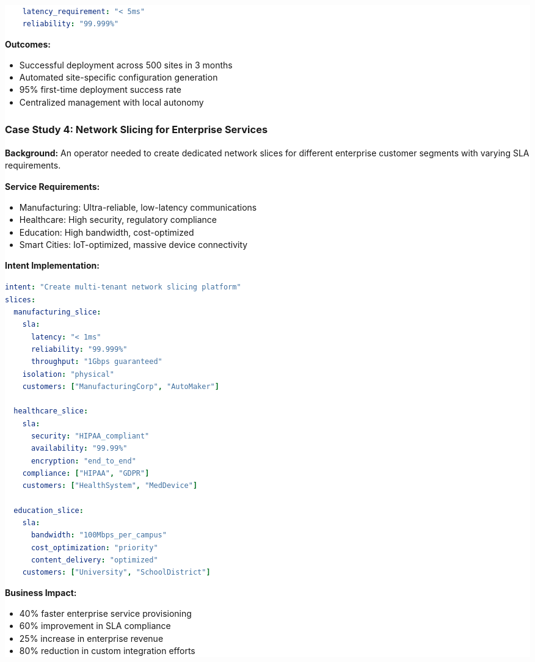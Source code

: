 ```yaml
    latency_requirement: "< 5ms"
    reliability: "99.999%"
```

**Outcomes:**
- Successful deployment across 500 sites in 3 months
- Automated site-specific configuration generation
- 95% first-time deployment success rate
- Centralized management with local autonomy

### Case Study 4: Network Slicing for Enterprise Services

**Background:**
An operator needed to create dedicated network slices for different enterprise customer segments with varying SLA requirements.

**Service Requirements:**
- Manufacturing: Ultra-reliable, low-latency communications
- Healthcare: High security, regulatory compliance
- Education: High bandwidth, cost-optimized
- Smart Cities: IoT-optimized, massive device connectivity

**Intent Implementation:**
```yaml
intent: "Create multi-tenant network slicing platform"
slices:
  manufacturing_slice:
    sla:
      latency: "< 1ms"
      reliability: "99.999%"
      throughput: "1Gbps guaranteed"
    isolation: "physical"
    customers: ["ManufacturingCorp", "AutoMaker"]
  
  healthcare_slice:
    sla:
      security: "HIPAA_compliant"
      availability: "99.99%"
      encryption: "end_to_end"
    compliance: ["HIPAA", "GDPR"]
    customers: ["HealthSystem", "MedDevice"]
  
  education_slice:
    sla:
      bandwidth: "100Mbps_per_campus"
      cost_optimization: "priority"
      content_delivery: "optimized"
    customers: ["University", "SchoolDistrict"]
```

**Business Impact:**
- 40% faster enterprise service provisioning
- 60% improvement in SLA compliance
- 25% increase in enterprise revenue
- 80% reduction in custom integration efforts
